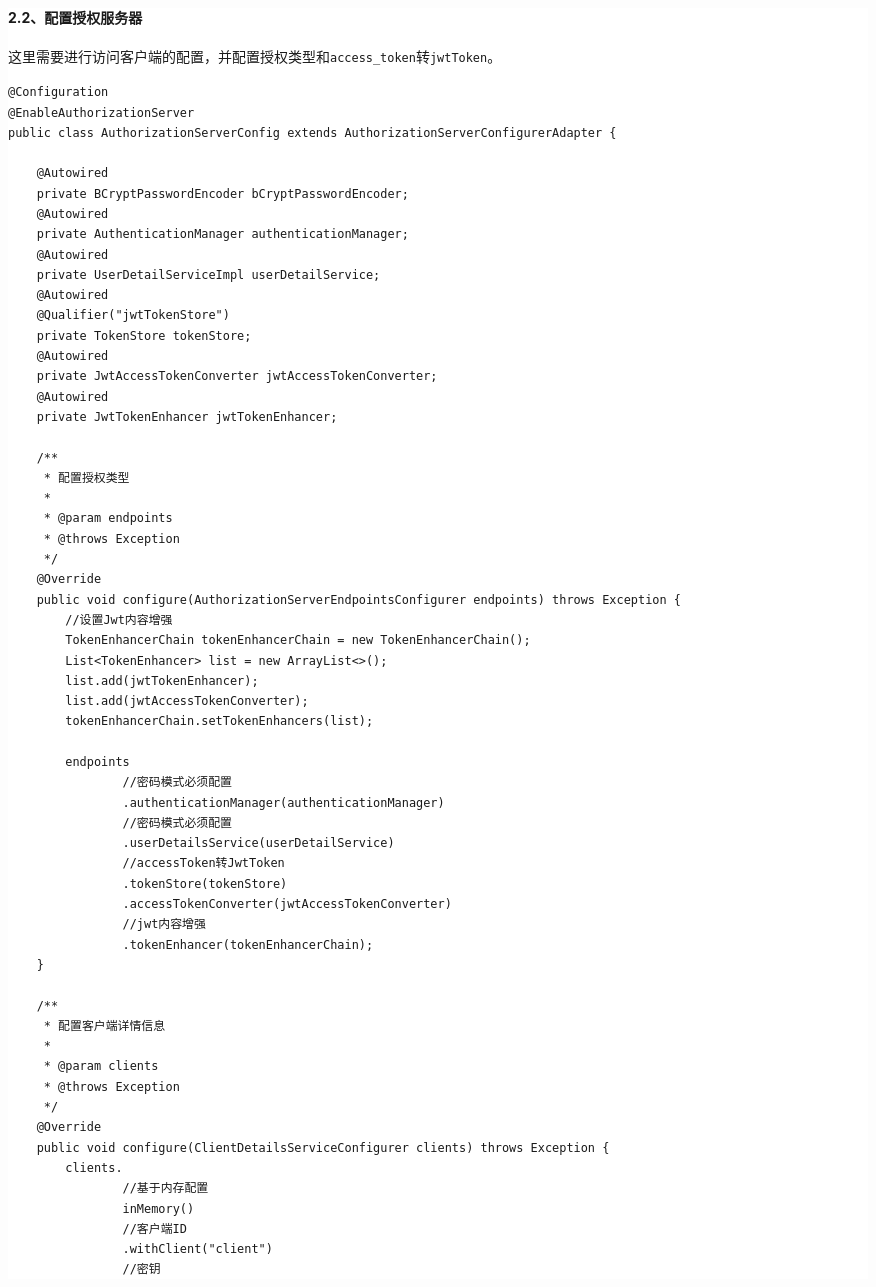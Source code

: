 
#### 2.2、配置授权服务器

这里需要进行访问客户端的配置，并配置授权类型和`access_token`转`jwtToken`。

```
@Configuration
@EnableAuthorizationServer
public class AuthorizationServerConfig extends AuthorizationServerConfigurerAdapter {

    @Autowired
    private BCryptPasswordEncoder bCryptPasswordEncoder;
    @Autowired
    private AuthenticationManager authenticationManager;
    @Autowired
    private UserDetailServiceImpl userDetailService;
    @Autowired
    @Qualifier("jwtTokenStore")
    private TokenStore tokenStore;
    @Autowired
    private JwtAccessTokenConverter jwtAccessTokenConverter;
    @Autowired
    private JwtTokenEnhancer jwtTokenEnhancer;

    /**
     * 配置授权类型
     *
     * @param endpoints
     * @throws Exception
     */
    @Override
    public void configure(AuthorizationServerEndpointsConfigurer endpoints) throws Exception {
        //设置Jwt内容增强
        TokenEnhancerChain tokenEnhancerChain = new TokenEnhancerChain();
        List<TokenEnhancer> list = new ArrayList<>();
        list.add(jwtTokenEnhancer);
        list.add(jwtAccessTokenConverter);
        tokenEnhancerChain.setTokenEnhancers(list);

        endpoints
                //密码模式必须配置
                .authenticationManager(authenticationManager)
                //密码模式必须配置
                .userDetailsService(userDetailService)
                //accessToken转JwtToken
                .tokenStore(tokenStore)
                .accessTokenConverter(jwtAccessTokenConverter)
                //jwt内容增强
                .tokenEnhancer(tokenEnhancerChain);
    }

    /**
     * 配置客户端详情信息
     *
     * @param clients
     * @throws Exception
     */
    @Override
    public void configure(ClientDetailsServiceConfigurer clients) throws Exception {
        clients.
                //基于内存配置
                inMemory()
                //客户端ID
                .withClient("client")
                //密钥
```